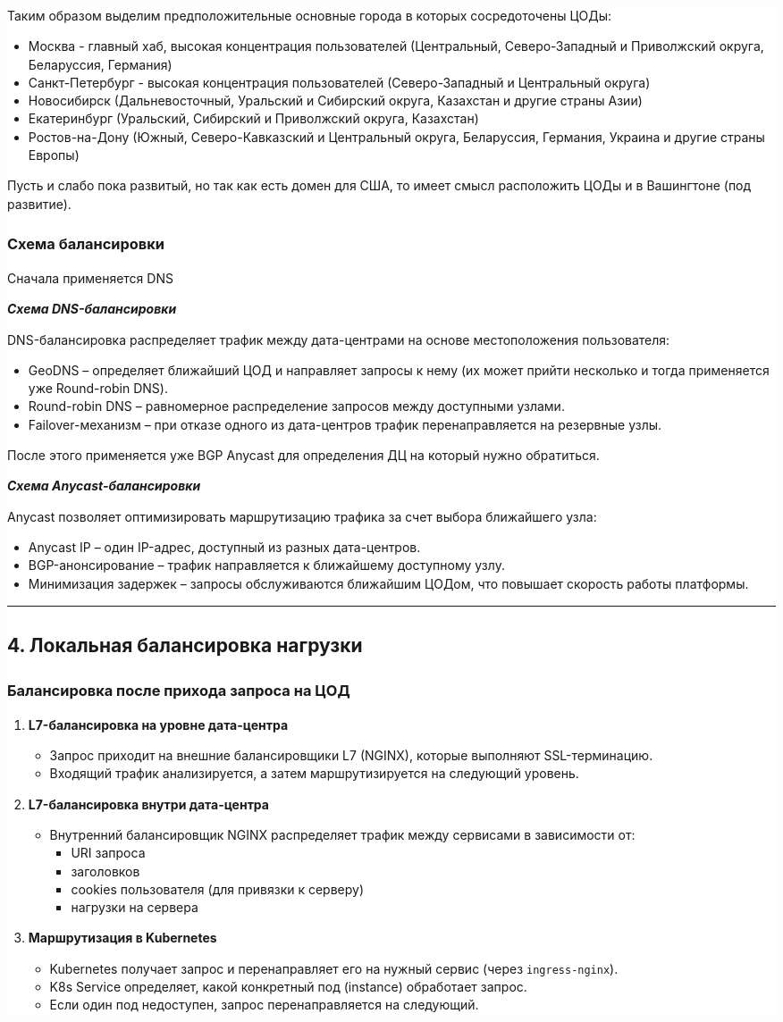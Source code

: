 Таким образом выделим предположительные основные города в которых сосредоточены ЦОДы:
- Москва - главный хаб, высокая концентрация пользователей (Центральный, Северо-Западный и Приволжский округа, Беларуссия, Германия)
- Санкт-Петербург - высокая концентрация пользователей (Северо-Западный и Центральный округа)
- Новосибирск (Дальневосточный, Уральский и Сибирский округа, Казахстан и другие страны Азии)
- Екатеринбург (Уральский, Сибирский и Приволжский округа, Казахстан)
- Ростов-на-Дону (Южный, Северо-Кавказский и Центральный округа, Беларуссия, Германия, Украина и другие страны Европы)

Пусть и слабо пока развитый, но так как есть домен для США, то имеет смысл расположить ЦОДы и в Вашингтоне (под развитие).

### Схема балансировки

Сначала применяется DNS

***Схема DNS-балансировки***

DNS-балансировка распределяет трафик между дата-центрами на основе местоположения пользователя:
- GeoDNS – определяет ближайший ЦОД и направляет запросы к нему (их может прийти несколько и тогда применяется уже Round-robin DNS).
- Round-robin DNS – равномерное распределение запросов между доступными узлами.
- Failover-механизм – при отказе одного из дата-центров трафик перенаправляется на резервные узлы.

После этого применяется уже BGP Anycast для определения ДЦ на который нужно обратиться.

***Схема Anycast-балансировки***

Anycast позволяет оптимизировать маршрутизацию трафика за счет выбора ближайшего узла:
- Anycast IP – один IP-адрес, доступный из разных дата-центров.
- BGP-анонсирование – трафик направляется к ближайшему доступному узлу.
- Минимизация задержек – запросы обслуживаются ближайшим ЦОДом, что повышает скорость работы платформы.

---

## 4. Локальная балансировка нагрузки <a name="локальная-балансировка-нагрузки"></a>

### **Балансировка после прихода запроса на ЦОД**

1. **L7-балансировка на уровне дата-центра**
   - Запрос приходит на внешние балансировщики L7 (NGINX), которые выполняют SSL-терминацию.
   - Входящий трафик анализируется, а затем маршрутизируется на следующий уровень.

2. **L7-балансировка внутри дата-центра**
   - Внутренний балансировщик NGINX распределяет трафик между сервисами в зависимости от:
      - URI запроса
      - заголовков
      - cookies пользователя (для привязки к серверу)
      - нагрузки на сервера

3. **Маршрутизация в Kubernetes**
   - Kubernetes получает запрос и перенаправляет его на нужный сервис (через `ingress-nginx`).
   - K8s Service определяет, какой конкретный под (instance) обработает запрос.
   - Если один под недоступен, запрос перенаправляется на следующий.
